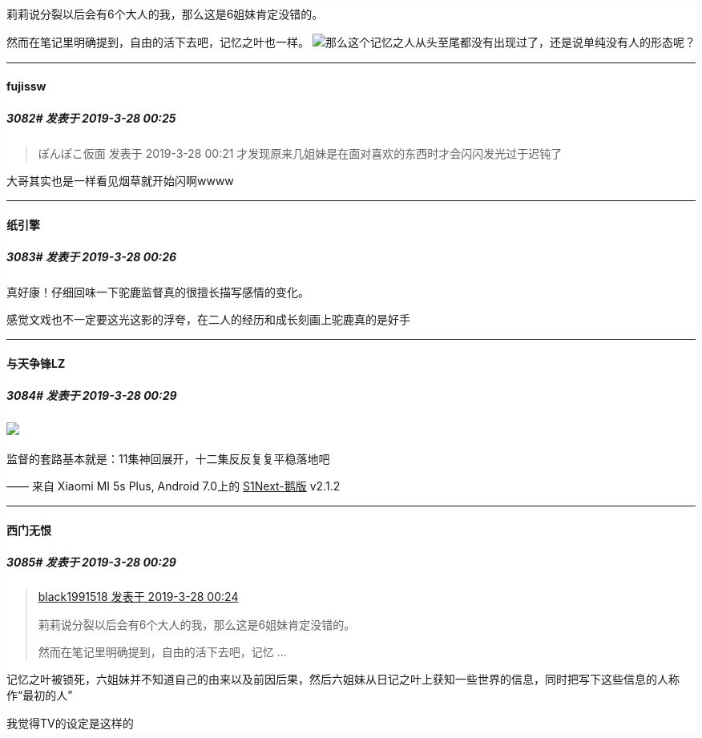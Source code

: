 莉莉说分裂以后会有6个大人的我，那么这是6姐妹肯定没错的。

然而在笔记里明确提到，自由的活下去吧，记忆之叶也一样。
<img src="https://static.saraba1st.com/image/smiley/face2017/180.png" referrerpolicy="no-referrer">那么这个记忆之人从头至尾都没有出现过了，还是说单纯没有人的形态呢？


-----

####  fujissw  
##### 3082#       发表于 2019-3-28 00:25


<blockquote>ぽんぽこ仮面 发表于 2019-3-28 00:21
才发现原来几姐妹是在面对喜欢的东西时才会闪闪发光过于迟钝了</blockquote>
大哥其实也是一样看见烟草就开始闪啊wwww


-----

####  纸引擎  
##### 3083#       发表于 2019-3-28 00:26


真好康！仔细回味一下驼鹿监督真的很擅长描写感情的变化。

感觉文戏也不一定要这光这影的浮夸，在二人的经历和成长刻画上驼鹿真的是好手


-----

####  与天争锋LZ  
##### 3084#       发表于 2019-3-28 00:29


<img src="https://i.loli.net/2019/03/28/5c9ba4dad53b0.png" referrerpolicy="no-referrer">

监督的套路基本就是：11集神回展开，十二集反反复复平稳落地吧

—— 来自 Xiaomi MI 5s Plus, Android 7.0上的 [S1Next-鹅版](https://github.com/ykrank/S1-Next/releases) v2.1.2


-----

####  西门无恨  
##### 3085#       发表于 2019-3-28 00:29


<blockquote><a href="httphttps://bbs.saraba1st.com/2b/forum.php?mod=redirect&amp;goto=findpost&amp;pid=43066678&amp;ptid=1572029" target="_blank">black1991518 发表于 2019-3-28 00:24</a>

莉莉说分裂以后会有6个大人的我，那么这是6姐妹肯定没错的。

然而在笔记里明确提到，自由的活下去吧，记忆 ...</blockquote>
记忆之叶被锁死，六姐妹并不知道自己的由来以及前因后果，然后六姐妹从日记之叶上获知一些世界的信息，同时把写下这些信息的人称作“最初的人”


我觉得TV的设定是这样的
